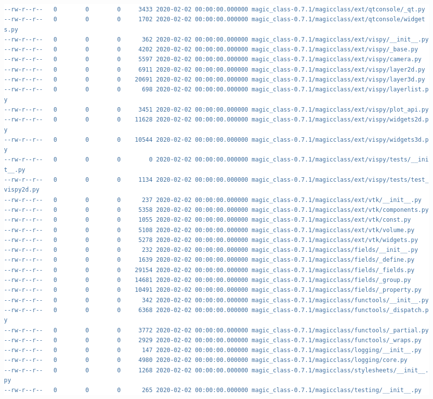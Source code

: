 ```diff
--rw-r--r--   0        0        0     3433 2020-02-02 00:00:00.000000 magic_class-0.7.1/magicclass/ext/qtconsole/_qt.py
--rw-r--r--   0        0        0     1702 2020-02-02 00:00:00.000000 magic_class-0.7.1/magicclass/ext/qtconsole/widgets.py
--rw-r--r--   0        0        0      362 2020-02-02 00:00:00.000000 magic_class-0.7.1/magicclass/ext/vispy/__init__.py
--rw-r--r--   0        0        0     4202 2020-02-02 00:00:00.000000 magic_class-0.7.1/magicclass/ext/vispy/_base.py
--rw-r--r--   0        0        0     5597 2020-02-02 00:00:00.000000 magic_class-0.7.1/magicclass/ext/vispy/camera.py
--rw-r--r--   0        0        0     6911 2020-02-02 00:00:00.000000 magic_class-0.7.1/magicclass/ext/vispy/layer2d.py
--rw-r--r--   0        0        0    20691 2020-02-02 00:00:00.000000 magic_class-0.7.1/magicclass/ext/vispy/layer3d.py
--rw-r--r--   0        0        0      698 2020-02-02 00:00:00.000000 magic_class-0.7.1/magicclass/ext/vispy/layerlist.py
--rw-r--r--   0        0        0     3451 2020-02-02 00:00:00.000000 magic_class-0.7.1/magicclass/ext/vispy/plot_api.py
--rw-r--r--   0        0        0    11628 2020-02-02 00:00:00.000000 magic_class-0.7.1/magicclass/ext/vispy/widgets2d.py
--rw-r--r--   0        0        0    10544 2020-02-02 00:00:00.000000 magic_class-0.7.1/magicclass/ext/vispy/widgets3d.py
--rw-r--r--   0        0        0        0 2020-02-02 00:00:00.000000 magic_class-0.7.1/magicclass/ext/vispy/tests/__init__.py
--rw-r--r--   0        0        0     1134 2020-02-02 00:00:00.000000 magic_class-0.7.1/magicclass/ext/vispy/tests/test_vispy2d.py
--rw-r--r--   0        0        0      237 2020-02-02 00:00:00.000000 magic_class-0.7.1/magicclass/ext/vtk/__init__.py
--rw-r--r--   0        0        0     5358 2020-02-02 00:00:00.000000 magic_class-0.7.1/magicclass/ext/vtk/components.py
--rw-r--r--   0        0        0     1055 2020-02-02 00:00:00.000000 magic_class-0.7.1/magicclass/ext/vtk/const.py
--rw-r--r--   0        0        0     5108 2020-02-02 00:00:00.000000 magic_class-0.7.1/magicclass/ext/vtk/volume.py
--rw-r--r--   0        0        0     5278 2020-02-02 00:00:00.000000 magic_class-0.7.1/magicclass/ext/vtk/widgets.py
--rw-r--r--   0        0        0      232 2020-02-02 00:00:00.000000 magic_class-0.7.1/magicclass/fields/__init__.py
--rw-r--r--   0        0        0     1639 2020-02-02 00:00:00.000000 magic_class-0.7.1/magicclass/fields/_define.py
--rw-r--r--   0        0        0    29154 2020-02-02 00:00:00.000000 magic_class-0.7.1/magicclass/fields/_fields.py
--rw-r--r--   0        0        0    14681 2020-02-02 00:00:00.000000 magic_class-0.7.1/magicclass/fields/_group.py
--rw-r--r--   0        0        0    10491 2020-02-02 00:00:00.000000 magic_class-0.7.1/magicclass/fields/_property.py
--rw-r--r--   0        0        0      342 2020-02-02 00:00:00.000000 magic_class-0.7.1/magicclass/functools/__init__.py
--rw-r--r--   0        0        0     6368 2020-02-02 00:00:00.000000 magic_class-0.7.1/magicclass/functools/_dispatch.py
--rw-r--r--   0        0        0     3772 2020-02-02 00:00:00.000000 magic_class-0.7.1/magicclass/functools/_partial.py
--rw-r--r--   0        0        0     2929 2020-02-02 00:00:00.000000 magic_class-0.7.1/magicclass/functools/_wraps.py
--rw-r--r--   0        0        0      147 2020-02-02 00:00:00.000000 magic_class-0.7.1/magicclass/logging/__init__.py
--rw-r--r--   0        0        0     4980 2020-02-02 00:00:00.000000 magic_class-0.7.1/magicclass/logging/core.py
--rw-r--r--   0        0        0     1268 2020-02-02 00:00:00.000000 magic_class-0.7.1/magicclass/stylesheets/__init__.py
--rw-r--r--   0        0        0      265 2020-02-02 00:00:00.000000 magic_class-0.7.1/magicclass/testing/__init__.py
```